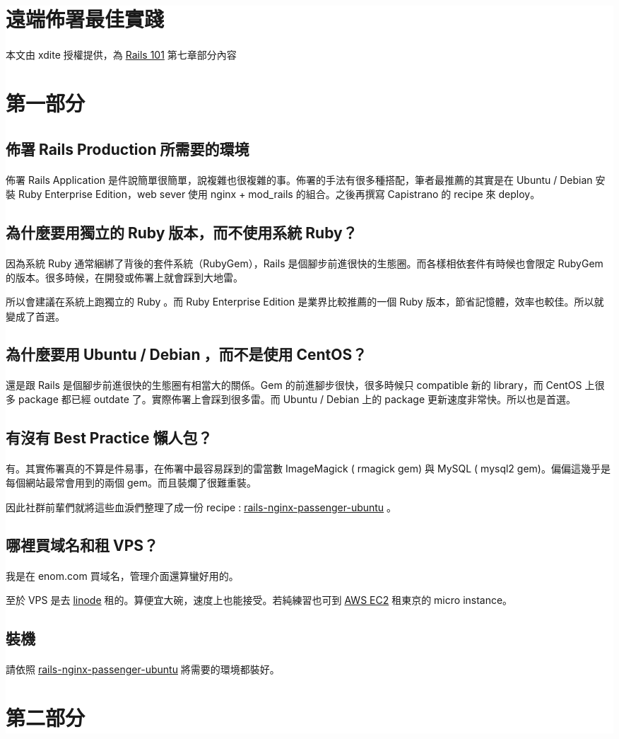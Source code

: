 # 遠端佈署最佳實踐

本文由 xdite 授權提供，為 [Rails 101](http://rails-101.logdown.com/) 第七章部分內容

# 第一部分

## 佈署 Rails Production 所需要的環境


佈署 Rails Application 是件說簡單很簡單，說複雜也很複雜的事。佈署的手法有很多種搭配，筆者最推薦的其實是在 Ubuntu / Debian 安裝 Ruby Enterprise Edition，web sever 使用 nginx + mod_rails 的組合。之後再撰寫 Capistrano 的 recipe 來 deploy。


## 為什麼要用獨立的 Ruby 版本，而不使用系統 Ruby？


因為系統 Ruby 通常綑綁了背後的套件系統（RubyGem），Rails 是個腳步前進很快的生態圈。而各樣相依套件有時候也會限定 RubyGem 的版本。很多時候，在開發或佈署上就會踩到大地雷。

所以會建議在系統上跑獨立的 Ruby 。而 Ruby Enterprise Edition 是業界比較推薦的一個 Ruby 版本，節省記憶體，效率也較佳。所以就變成了首選。


## 為什麼要用 Ubuntu / Debian ，而不是使用 CentOS？


還是跟 Rails 是個腳步前進很快的生態圈有相當大的關係。Gem 的前進腳步很快，很多時候只 compatible 新的 library，而 CentOS 上很多 package 都已經 outdate 了。實際佈署上會踩到很多雷。而 Ubuntu / Debian 上的 package 更新速度非常快。所以也是首選。


## 有沒有 Best Practice 懶人包？


有。其實佈署真的不算是件易事，在佈署中最容易踩到的雷當數 ImageMagick ( rmagick gem) 與 MySQL ( mysql2 gem)。偏偏這幾乎是每個網站最常會用到的兩個 gem。而且裝爛了很難重裝。

因此社群前輩們就將這些血淚們整理了成一份 recipe :  [rails-nginx-passenger-ubuntu](https://github.com/jnstq/rails-nginx-passenger-ubuntu) 。


## 哪裡買域名和租 VPS？

我是在 enom.com 買域名，管理介面還算蠻好用的。

至於 VPS 是去 [linode](http://linode.com) 租的。算便宜大碗，速度上也能接受。若純練習也可到 [AWS EC2](http://aws.amazon.com/ec2/) 租東京的 micro instance。

## 裝機


請依照 [rails-nginx-passenger-ubuntu](https://github.com/jnstq/rails-nginx-passenger-ubuntu) 將需要的環境都裝好。

# 第二部分
